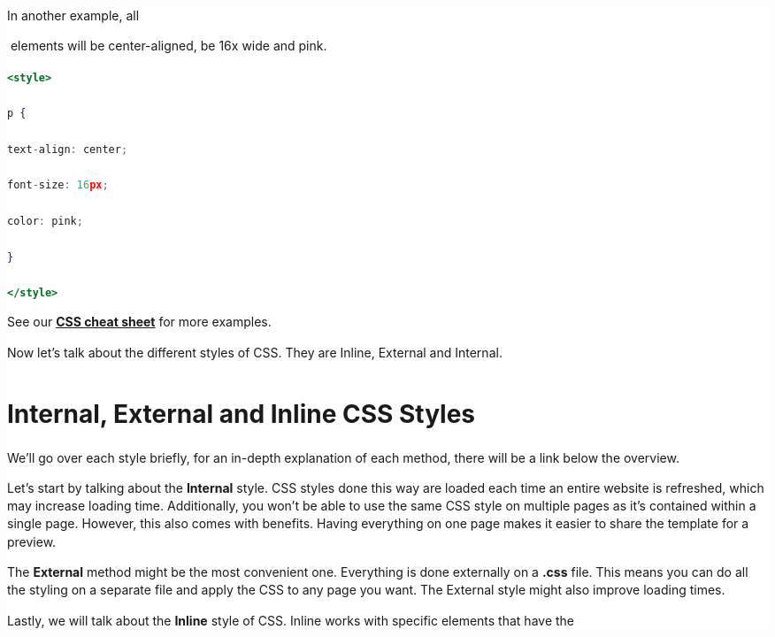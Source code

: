 In another example, all **<p>** elements will be center-aligned, be 16x wide and pink.

```jsx
<style>

p {

text-align: center;

font-size: 16px;

color: pink;

}

</style>
```

See our **[CSS cheat sheet](https://www.hostinger.com/tutorials/css-cheat-sheet)** for more examples.

Now let’s talk about the different styles of CSS. They are Inline, External and Internal.

# **Internal, External and Inline CSS Styles**

We’ll go over each style briefly, for an in-depth explanation of each method, there will be a link below the overview.

Let’s start by talking about the **Internal** style. CSS styles done this way are loaded each time an entire website is refreshed, which may increase loading time. Additionally, you won’t be able to use the same CSS style on multiple pages as it’s contained within a single page. However, this also comes with benefits. Having everything on one page makes it easier to share the template for a preview.

The **External** method might be the most convenient one. Everything is done externally on a **.css** file. This means you can do all the styling on a separate file and apply the CSS to any page you want. The External style might also improve loading times.

Lastly, we will talk about the **Inline** style of CSS. Inline works with specific elements that have the <style> tag. Each component has to be stylized, so it might not be the best or fastest way to handle CSS. But it can come in handy. For example, if you want to change a single element, quickly preview changes, or maybe you don’t have access to the CSS files.

# **Scss**

**SCSS** stands for **Sassy CSS**, which is a preprocessor scripting language that is interpreted or compiled into Cascading Style Sheets (CSS). It is a more powerful version of CSS that allows us to use variables, nested rules, mixins, functions, and more, all with a fully CSS-compatible syntax.

The main advantage of using SCSS is that it makes the process of writing CSS easier and more efficient. With its nested syntax, you can write less code and improve the readability and organization of your stylesheet. Additionally, you can use mixins and variables to quickly and easily reuse styles across your codebase, which can save time and reduce errors.
